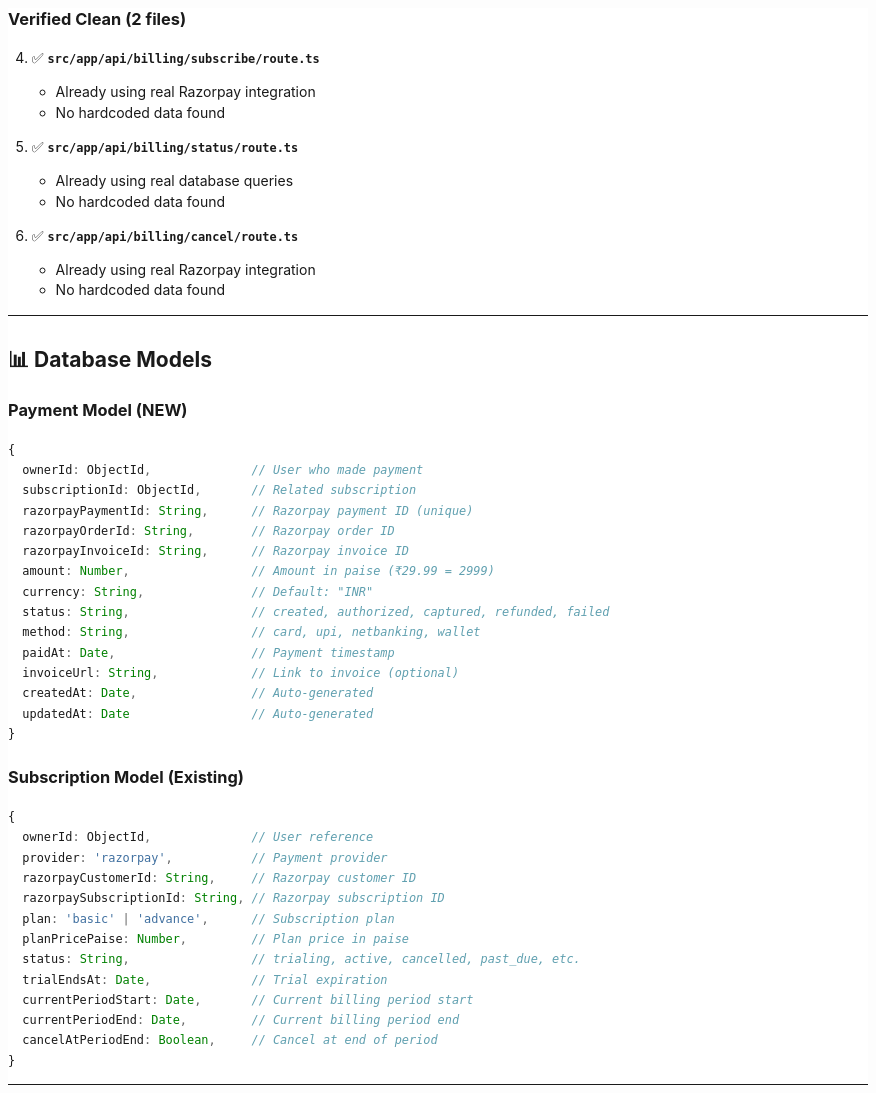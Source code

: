 ### Verified Clean (2 files)
4. ✅ **`src/app/api/billing/subscribe/route.ts`**
   - Already using real Razorpay integration
   - No hardcoded data found

5. ✅ **`src/app/api/billing/status/route.ts`**
   - Already using real database queries
   - No hardcoded data found

6. ✅ **`src/app/api/billing/cancel/route.ts`**
   - Already using real Razorpay integration
   - No hardcoded data found

---

## 📊 Database Models

### Payment Model (NEW)
```typescript
{
  ownerId: ObjectId,              // User who made payment
  subscriptionId: ObjectId,       // Related subscription
  razorpayPaymentId: String,      // Razorpay payment ID (unique)
  razorpayOrderId: String,        // Razorpay order ID
  razorpayInvoiceId: String,      // Razorpay invoice ID
  amount: Number,                 // Amount in paise (₹29.99 = 2999)
  currency: String,               // Default: "INR"
  status: String,                 // created, authorized, captured, refunded, failed
  method: String,                 // card, upi, netbanking, wallet
  paidAt: Date,                   // Payment timestamp
  invoiceUrl: String,             // Link to invoice (optional)
  createdAt: Date,                // Auto-generated
  updatedAt: Date                 // Auto-generated
}
```

### Subscription Model (Existing)
```typescript
{
  ownerId: ObjectId,              // User reference
  provider: 'razorpay',           // Payment provider
  razorpayCustomerId: String,     // Razorpay customer ID
  razorpaySubscriptionId: String, // Razorpay subscription ID
  plan: 'basic' | 'advance',      // Subscription plan
  planPricePaise: Number,         // Plan price in paise
  status: String,                 // trialing, active, cancelled, past_due, etc.
  trialEndsAt: Date,              // Trial expiration
  currentPeriodStart: Date,       // Current billing period start
  currentPeriodEnd: Date,         // Current billing period end
  cancelAtPeriodEnd: Boolean,     // Cancel at end of period
}
```

---